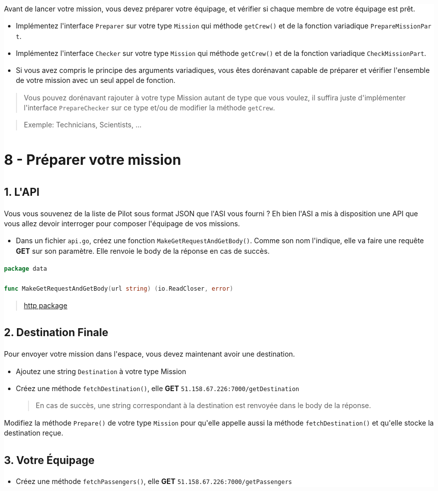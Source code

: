 Avant de lancer votre mission, vous devez préparer votre équipage, et vérifier si chaque membre de votre équipage est prêt.

- Implémentez l'interface `Preparer` sur votre type `Mission` qui méthode `getCrew()` et de la fonction variadique `PrepareMissionPart`.

- Implémentez l'interface `Checker` sur votre type `Mission` qui méthode `getCrew()` et de la fonction variadique `CheckMissionPart`.

- Si vous avez compris le principe des arguments variadiques, vous êtes dorénavant capable de préparer et vérifier l'ensemble de votre mission avec un seul appel de fonction.

> Vous pouvez dorénavant rajouter à votre type Mission autant de type que vous voulez, il suffira juste d'implémenter l'interface `PrepareChecker` sur ce type et/ou de modifier la méthode `getCrew`.

> Exemple: Technicians, Scientists, ...

# 8 - Préparer votre mission


## 1. L'API

Vous vous souvenez de la liste de Pilot sous format JSON que l'ASI vous fourni ? Eh bien l'ASI a mis à disposition
une API que vous allez devoir interroger pour composer l'équipage de vos missions.

- Dans un fichier `api.go`, créez une fonction `MakeGetRequestAndGetBody()`.
  Comme son nom l'indique, elle va faire une requête **GET** sur son paramètre.
  Elle renvoie le body de la réponse en cas de succès.

```go
package data

func MakeGetRequestAndGetBody(url string) (io.ReadCloser, error)
```

> [http package](https://golang.org/pkg/net/http/)

## 2. Destination Finale

Pour envoyer votre mission dans l'espace, vous devez maintenant avoir une destination.

- Ajoutez une string `Destination` à votre type Mission

- Créez une méthode `fetchDestination()`, elle **GET** `51.158.67.226:7000/getDestination`

  > En cas de succès, une string correspondant à la destination est renvoyée dans le body de la réponse.

Modifiez la méthode `Prepare()` de votre type `Mission` pour qu'elle appelle aussi la méthode `fetchDestination()` et qu'elle stocke la destination reçue.

## 3. Votre Équipage

- Créez une méthode `fetchPassengers()`, elle **GET** `51.158.67.226:7000/getPassengers`
